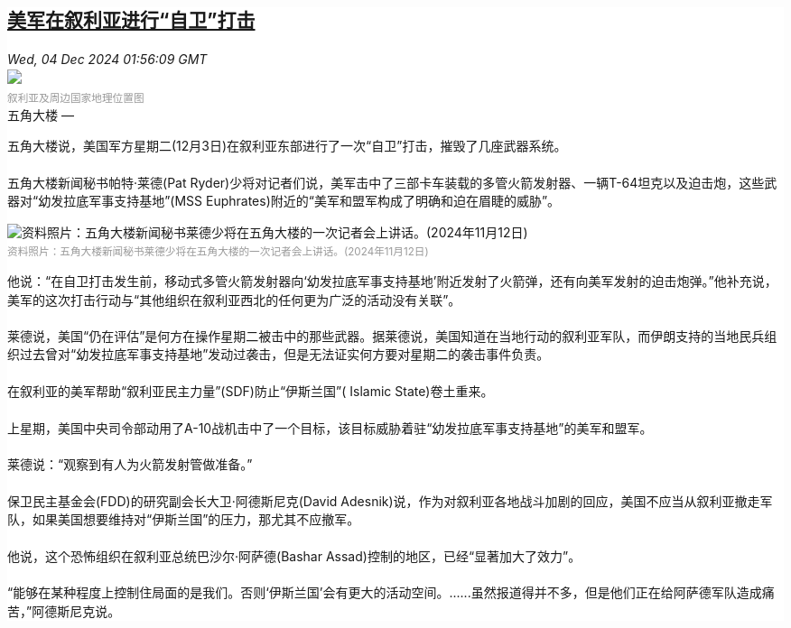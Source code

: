 
[美军在叙利亚进行“自卫”打击](https://www.voachinese.com/a/us-conducts-self-defense-strike-in-syria-20241203/7886511.html)
------

<div><i>Wed, 04 Dec 2024 01:56:09 GMT</i></div><img src="https://images.weserv.nl?url=gdb.voanews.com/91A1C185-EF63-465C-9EBC-F382C635205B_r1_s_w900.jpg" width="100%"><div><small style="color: #999;">叙利亚及周边国家地理位置图</small></div>五角大楼 — <p>五角大楼说，美国军方星期二(12月3日)在叙利亚东部进行了一次“自卫”打击，摧毁了几座武器系统。<br /><br />五角大楼新闻秘书帕特·莱德(Pat Ryder)少将对记者们说，美军击中了三部卡车装载的多管火箭发射器、一辆T-64坦克以及迫击炮，这些武器对“幼发拉底军事支持基地”(MSS Euphrates)附近的“美军和盟军构成了明确和迫在眉睫的威胁”。<br /></p><div ><img  src="https://images.weserv.nl?url=gdb.voanews.com/0c1a4c18-287d-4f53-be04-39e948bea816_w900.jpg" alt="资料照片：五角大楼新闻秘书莱德少将在五角大楼的一次记者会上讲话。(2024年11月12日)" border="0"/><div><small style="color: #999;">资料照片：五角大楼新闻秘书莱德少将在五角大楼的一次记者会上讲话。(2024年11月12日)</small></div></div><p>他说：“在自卫打击发生前，移动式多管火箭发射器向‘幼发拉底军事支持基地’附近发射了火箭弹，还有向美军发射的迫击炮弹。”他补充说，美军的这次打击行动与“其他组织在叙利亚西北的任何更为广泛的活动没有关联”。<br /><br />莱德说，美国“仍在评估”是何方在操作星期二被击中的那些武器。据莱德说，美国知道在当地行动的叙利亚军队，而伊朗支持的当地民兵组织过去曾对“幼发拉底军事支持基地”发动过袭击，但是无法证实何方要对星期二的袭击事件负责。<br /><br />在叙利亚的美军帮助“叙利亚民主力量”(SDF)防止“伊斯兰国”( Islamic State)卷土重来。<br /><br />上星期，美国中央司令部动用了A-10战机击中了一个目标，该目标威胁着驻“幼发拉底军事支持基地”的美军和盟军。<br /><br />莱德说：“观察到有人为火箭发射管做准备。”<br /><br />保卫民主基金会(FDD)的研究副会长大卫·阿德斯尼克(David Adesnik)说，作为对叙利亚各地战斗加剧的回应，美国不应当从叙利亚撤走军队，如果美国想要维持对“伊斯兰国”的压力，那尤其不应撤军。<br /><br />他说，这个恐怖组织在叙利亚总统巴沙尔·阿萨德(Bashar Assad)控制的地区，已经“显著加大了效力”。<br /><br />“能够在某种程度上控制住局面的是我们。否则‘伊斯兰国’会有更大的活动空间。......虽然报道得并不多，但是他们正在给阿萨德军队造成痛苦，”阿德斯尼克说。</p>
